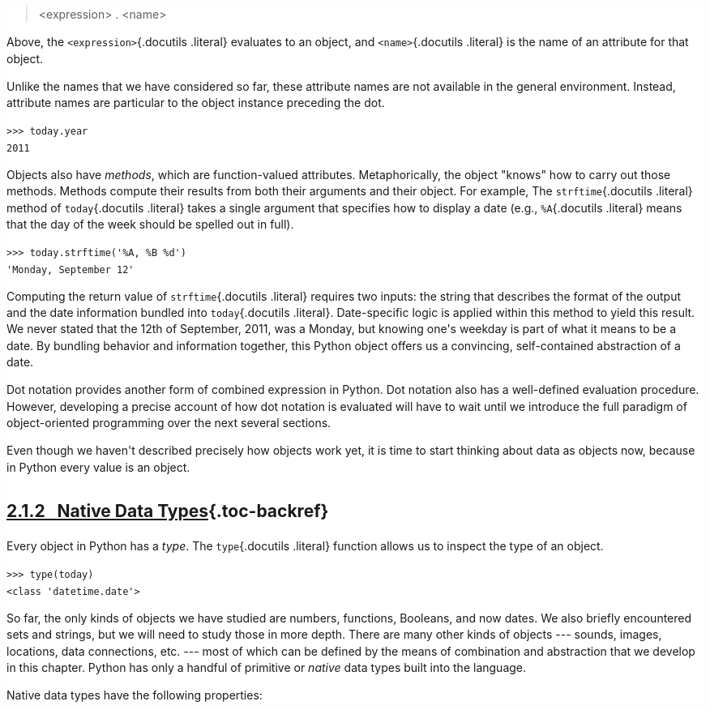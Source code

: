 > &lt;expression&gt; . &lt;name&gt;

Above, the `<expression>`{.docutils .literal} evaluates to an object, and `<name>`{.docutils .literal} is the name of an attribute for that object.

Unlike the names that we have considered so far, these attribute names are not available in the general environment. Instead, attribute names are particular to the object instance preceding the dot.

``` {.doctest-block}
>>> today.year
2011
```

Objects also have *methods*, which are function-valued attributes. Metaphorically, the object "knows" how to carry out those methods. Methods compute their results from both their arguments and their object. For example, The `strftime`{.docutils .literal} method of `today`{.docutils .literal} takes a single argument that specifies how to display a date (e.g., `%A`{.docutils .literal} means that the day of the week should be spelled out in full).

``` {.doctest-block}
>>> today.strftime('%A, %B %d')
'Monday, September 12'
```

Computing the return value of `strftime`{.docutils .literal} requires two inputs: the string that describes the format of the output and the date information bundled into `today`{.docutils .literal}. Date-specific logic is applied within this method to yield this result. We never stated that the 12th of September, 2011, was a Monday, but knowing one's weekday is part of what it means to be a date. By bundling behavior and information together, this Python object offers us a convincing, self-contained abstraction of a date.

Dot notation provides another form of combined expression in Python. Dot notation also has a well-defined evaluation procedure. However, developing a precise account of how dot notation is evaluated will have to wait until we introduce the full paradigm of object-oriented programming over the next several sections.

Even though we haven't described precisely how objects work yet, it is time to start thinking about data as objects now, because in Python every value is an object.

[2.1.2   Native Data Types](#id4){.toc-backref}
-----------------------------------------------

Every object in Python has a *type*. The `type`{.docutils .literal} function allows us to inspect the type of an object.

``` {.doctest-block}
>>> type(today)
<class 'datetime.date'>
```

So far, the only kinds of objects we have studied are numbers, functions, Booleans, and now dates. We also briefly encountered sets and strings, but we will need to study those in more depth. There are many other kinds of objects --- sounds, images, locations, data connections, etc. --- most of which can be defined by the means of combination and abstraction that we develop in this chapter. Python has only a handful of primitive or *native* data types built into the language.

Native data types have the following properties:
